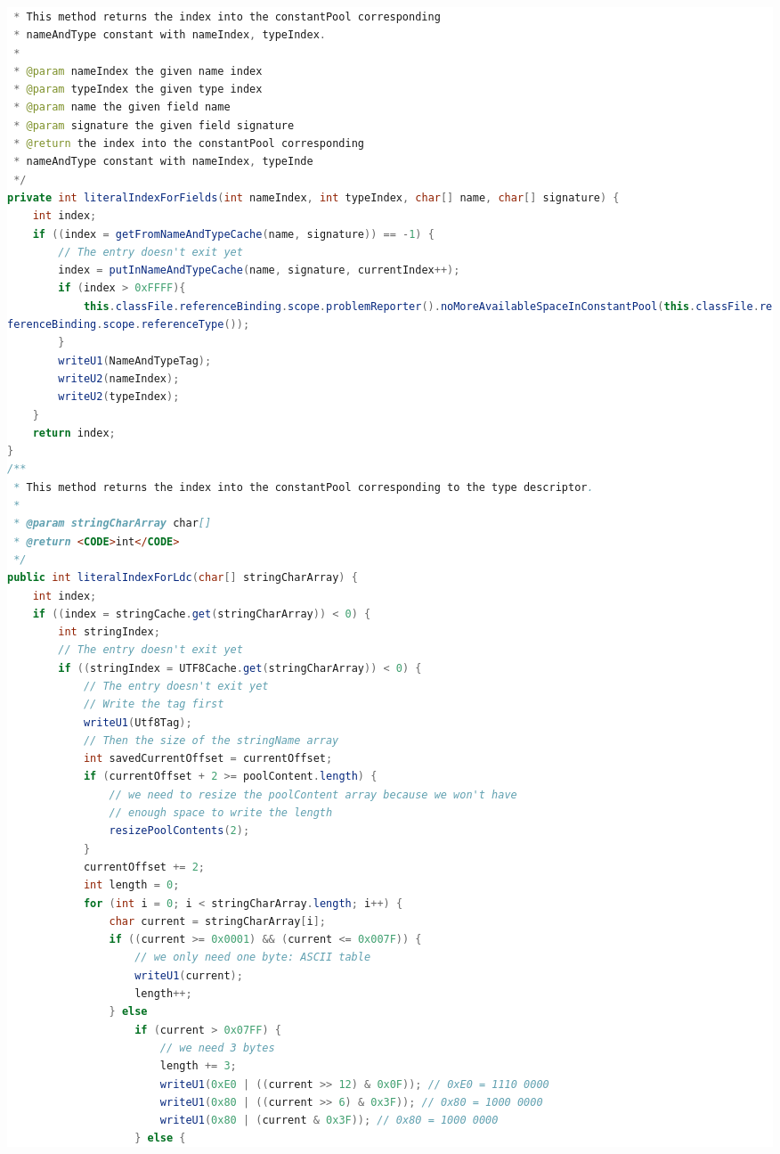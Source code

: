 ```java
 * This method returns the index into the constantPool corresponding 
 * nameAndType constant with nameIndex, typeIndex.
 *
 * @param nameIndex the given name index
 * @param typeIndex the given type index
 * @param name the given field name
 * @param signature the given field signature
 * @return the index into the constantPool corresponding 
 * nameAndType constant with nameIndex, typeInde
 */
private int literalIndexForFields(int nameIndex, int typeIndex, char[] name, char[] signature) {
	int index;
	if ((index = getFromNameAndTypeCache(name, signature)) == -1) {
		// The entry doesn't exit yet
		index = putInNameAndTypeCache(name, signature, currentIndex++);
		if (index > 0xFFFF){
			this.classFile.referenceBinding.scope.problemReporter().noMoreAvailableSpaceInConstantPool(this.classFile.referenceBinding.scope.referenceType());
		}
		writeU1(NameAndTypeTag);
		writeU2(nameIndex);
		writeU2(typeIndex);
	}
	return index;
}
/**
 * This method returns the index into the constantPool corresponding to the type descriptor.
 *
 * @param stringCharArray char[]
 * @return <CODE>int</CODE>
 */
public int literalIndexForLdc(char[] stringCharArray) {
	int index;
	if ((index = stringCache.get(stringCharArray)) < 0) {
		int stringIndex;
		// The entry doesn't exit yet
		if ((stringIndex = UTF8Cache.get(stringCharArray)) < 0) {
			// The entry doesn't exit yet
			// Write the tag first
			writeU1(Utf8Tag);
			// Then the size of the stringName array
			int savedCurrentOffset = currentOffset;
			if (currentOffset + 2 >= poolContent.length) {
				// we need to resize the poolContent array because we won't have
				// enough space to write the length
				resizePoolContents(2);
			}
			currentOffset += 2;
			int length = 0;
			for (int i = 0; i < stringCharArray.length; i++) {
				char current = stringCharArray[i];
				if ((current >= 0x0001) && (current <= 0x007F)) {
					// we only need one byte: ASCII table
					writeU1(current);
					length++;
				} else
					if (current > 0x07FF) {
						// we need 3 bytes
						length += 3;
						writeU1(0xE0 | ((current >> 12) & 0x0F)); // 0xE0 = 1110 0000
						writeU1(0x80 | ((current >> 6) & 0x3F)); // 0x80 = 1000 0000
						writeU1(0x80 | (current & 0x3F)); // 0x80 = 1000 0000
					} else {
```